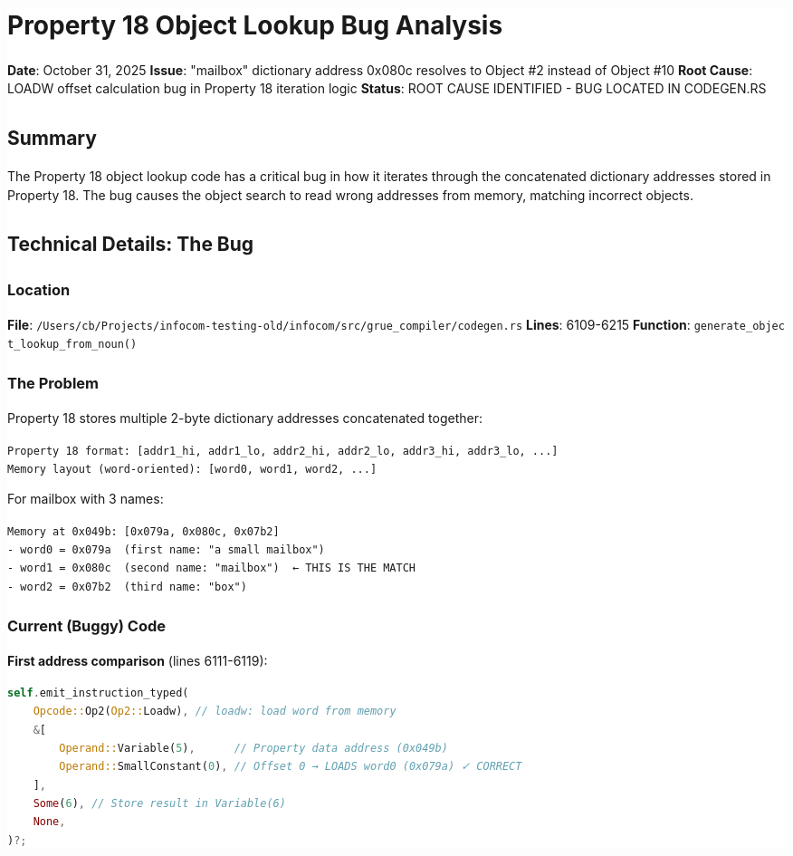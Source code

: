 # Property 18 Object Lookup Bug Analysis

**Date**: October 31, 2025
**Issue**: "mailbox" dictionary address 0x080c resolves to Object #2 instead of Object #10
**Root Cause**: LOADW offset calculation bug in Property 18 iteration logic
**Status**: ROOT CAUSE IDENTIFIED - BUG LOCATED IN CODEGEN.RS

## Summary

The Property 18 object lookup code has a critical bug in how it iterates through the concatenated dictionary addresses stored in Property 18. The bug causes the object search to read wrong addresses from memory, matching incorrect objects.

## Technical Details: The Bug

### Location
**File**: `/Users/cb/Projects/infocom-testing-old/infocom/src/grue_compiler/codegen.rs`
**Lines**: 6109-6215
**Function**: `generate_object_lookup_from_noun()`

### The Problem

Property 18 stores multiple 2-byte dictionary addresses concatenated together:
```
Property 18 format: [addr1_hi, addr1_lo, addr2_hi, addr2_lo, addr3_hi, addr3_lo, ...]
Memory layout (word-oriented): [word0, word1, word2, ...]
```

For mailbox with 3 names:
```
Memory at 0x049b: [0x079a, 0x080c, 0x07b2]
- word0 = 0x079a  (first name: "a small mailbox")
- word1 = 0x080c  (second name: "mailbox")  ← THIS IS THE MATCH
- word2 = 0x07b2  (third name: "box")
```

### Current (Buggy) Code

**First address comparison** (lines 6111-6119):
```rust
self.emit_instruction_typed(
    Opcode::Op2(Op2::Loadw), // loadw: load word from memory
    &[
        Operand::Variable(5),      // Property data address (0x049b)
        Operand::SmallConstant(0), // Offset 0 → LOADS word0 (0x079a) ✓ CORRECT
    ],
    Some(6), // Store result in Variable(6)
    None,
)?;
```
